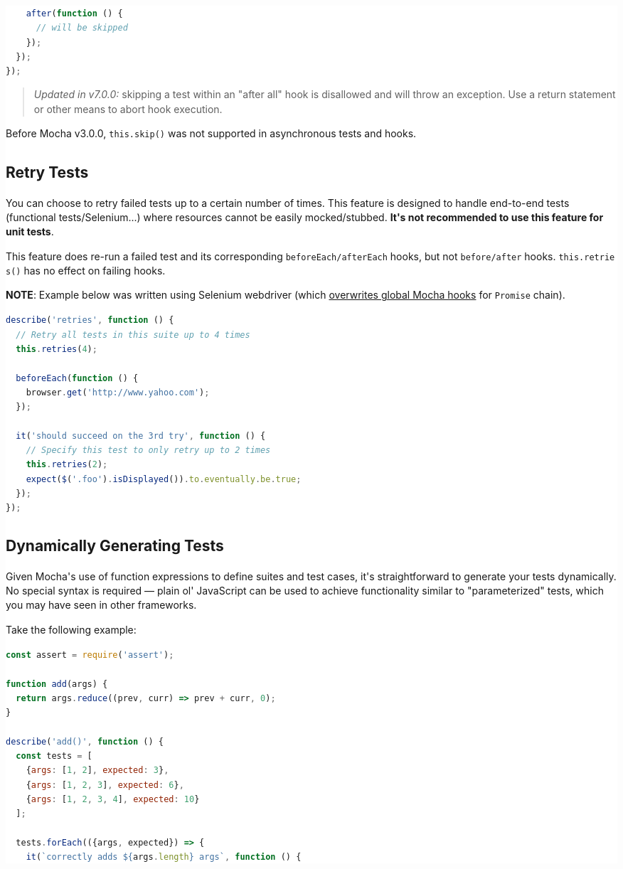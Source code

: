 ```js
    after(function () {
      // will be skipped
    });
  });
});
```

> _Updated in v7.0.0:_ skipping a test within an "after all" hook is disallowed and will throw an exception. Use a return statement or other means to abort hook execution.

Before Mocha v3.0.0, `this.skip()` was not supported in asynchronous tests and hooks.

## Retry Tests

You can choose to retry failed tests up to a certain number of times. This feature is designed to handle end-to-end tests (functional tests/Selenium...) where resources cannot be easily mocked/stubbed. **It's not recommended to use this feature for unit tests**.

This feature does re-run a failed test and its corresponding `beforeEach/afterEach` hooks, but not `before/after` hooks. `this.retries()` has no effect on failing hooks.

**NOTE**: Example below was written using Selenium webdriver (which [overwrites global Mocha hooks][selenium-webdriver-testing] for `Promise` chain).

```js
describe('retries', function () {
  // Retry all tests in this suite up to 4 times
  this.retries(4);

  beforeEach(function () {
    browser.get('http://www.yahoo.com');
  });

  it('should succeed on the 3rd try', function () {
    // Specify this test to only retry up to 2 times
    this.retries(2);
    expect($('.foo').isDisplayed()).to.eventually.be.true;
  });
});
```

## Dynamically Generating Tests

Given Mocha's use of function expressions to define suites and test cases, it's straightforward to generate your tests dynamically. No special syntax is required &mdash; plain ol' JavaScript can be used to achieve functionality similar to "parameterized" tests, which you may have seen in other frameworks.

Take the following example:

```js
const assert = require('assert');

function add(args) {
  return args.reduce((prev, curr) => prev + curr, 0);
}

describe('add()', function () {
  const tests = [
    {args: [1, 2], expected: 3},
    {args: [1, 2, 3], expected: 6},
    {args: [1, 2, 3, 4], expected: 10}
  ];

  tests.forEach(({args, expected}) => {
    it(`correctly adds ${args.length} args`, function () {
```

[//]: # 'Cross reference section'
[bash-globbing]: https://www.gnu.org/software/bash/manual/html_node/The-Shopt-Builtin.html
[better-assert]: https://github.com/visionmedia/better-assert
[caniuse-notifications]: https://caniuse.com/#feat=notifications
[caniuse-promises]: https://caniuse.com/#feat=promises
[chai]: https://www.chaijs.com/
[connect-test-output]: https://github.com/senchalabs/connect/blob/90a725343c2945aaee637e799b1cd11e065b2bff/tests.md
[discord-mocha]: https://discord.gg/KeDn2uXhER
[emacs]: https://www.gnu.org/software/emacs/
[emacs-mocha.el]: https://github.com/scottaj/mocha.el
[example-babel]: https://github.com/mochajs/mocha-examples/tree/main/packages/babel
[example-connect-test]: https://github.com/senchalabs/connect/tree/master/test
[example-express-test]: https://github.com/visionmedia/express/tree/master/test
[example-mocha-test]: https://github.com/mochajs/mocha/tree/main/test
[example-mocha-config]: https://github.com/mochajs/mocha/tree/main/example/config
[example-superagent-test]: https://github.com/visionmedia/superagent/tree/master/test/node
[example-third-party-reporter]: https://github.com/mochajs/mocha-examples/tree/main/packages/third-party-reporter
[example-typescript]: https://github.com/mochajs/mocha-examples/tree/main/packages/typescript
[example-websocket.io-test]: https://github.com/LearnBoost/websocket.io/tree/master/test
[expect.js]: https://github.com/LearnBoost/expect.js
[expresso]: https://github.com/tj/expresso
[fish-globbing]: https://fishshell.com/docs/current/#expand-wildcard
[github-mocha]: https://github.com/mochajs/mocha
[gist-async-hooks]: https://gist.github.com/boneskull/7fe75b63d613fa940db7ec990a5f5843
[gist-globbing-tutorial]: https://gist.github.com/reggi/475793ea1846affbcfe8
[jetbrains]: https://www.jetbrains.com/
[jetbrains-plugin]: https://www.jetbrains.com/idea/features/nodejs.html
[mdn-array-sort]: https://developer.mozilla.org/en-US/docs/Web/JavaScript/Reference/Global_Objects/Array/sort
[mdn-arrow]: https://developer.mozilla.org/en-US/docs/Web/JavaScript/Reference/Functions/Arrow_functions
[mdn-async]: https://developer.mozilla.org/en/docs/Web/JavaScript/Reference/Statements/async_function
[mdn-promise]: https://developer.mozilla.org/en-US/docs/Web/JavaScript/Reference/Global_Objects/Promise
[mdn-regexp]: https://developer.mozilla.org/en-US/docs/Web/JavaScript/Reference/Global_Objects/Regexp
[mdn-settimeout-maxdelay]: https://developer.mozilla.org/docs/Web/API/WindowTimers/setTimeout#Maximum_delay_value
[mocha-examples]: https://github.com/mochajs/mocha-examples
[mocha-teamcity-reporter]: https://github.com/travisjeffery/mocha-teamcity-reporter
[mocha-website]: https://mochajs.org/
[mocha-wiki]: https://github.com/mochajs/mocha/wiki
[mocha-wiki-compilers]: https://github.com/mochajs/mocha/wiki/compilers-deprecation
[mocha-wiki-more-reporters]: https://github.com/mochajs/mocha/wiki/Third-party-reporters
[node.js]: https://nodejs.org/
[node-assert]: https://nodejs.org/api/assert.html
[node-async-hooks]: https://github.com/nodejs/node/blob/master/doc/api/async_hooks.md
[node-inspector]: https://nodejs.org/en/docs/inspector/
[npm]: https://npmjs.org/
[npm-babel-register]: https://npm.im/@babel/register
[npm-chai-as-promised]: https://www.npmjs.com/package/chai-as-promised
[npm-glob]: https://www.npmjs.com/package/glob
[npm-mocha-lcov-reporter]: https://npm.im/mocha-lcov-reporter
[npm-mochawesome]: https://npm.im/mochawesome
[npm-should.js]: https://npm.im/should
[npm-supports-color]: https://npm.im/supports-color
[npm-ts-node]: https://npm.im/ts-node
[npm-wtfnode]: https://npm.im/wtfnode
[qunit]: https://qunitjs.com/
[selenium-webdriver-testing]: https://github.com/SeleniumHQ/selenium/blob/c10e8a955883f004452cdde18096d70738397788/javascript/node/selenium-webdriver/testing/index.js
[should.js]: https://github.com/shouldjs/should.js
[superagent-docs-test]: https://visionmedia.github.io/superagent/docs/test.html
[superagent-makefile]: https://github.com/visionmedia/superagent/blob/master/Makefile
[test-anything-protocol]: https://en.wikipedia.org/wiki/Test_Anything_Protocol
[textmate-mocha]: https://github.com/mochajs/mocha.tmbundle
[unexpected]: https://unexpected.js.org/
[vscode-mocha-sidebar]: https://marketplace.visualstudio.com/items?itemName=maty.vscode-mocha-sidebar
[wallaby.js]: https://wallabyjs.com/
[yargs-configobject-extends]: http://yargs.js.org/docs/#api-reference-configobject-extends-keyword
[zsh-globbing]: http://zsh.sourceforge.net/Doc/Release/Expansion.html#Recursive-Globbing
[root hook plugins]: #root-hook-plugins
[global setup fixtures]: #global-setup-fixtures
[global teardown fixtures]: #global-teardown-fixtures
[global fixtures]: #global-fixtures
[hooks]: #hooks